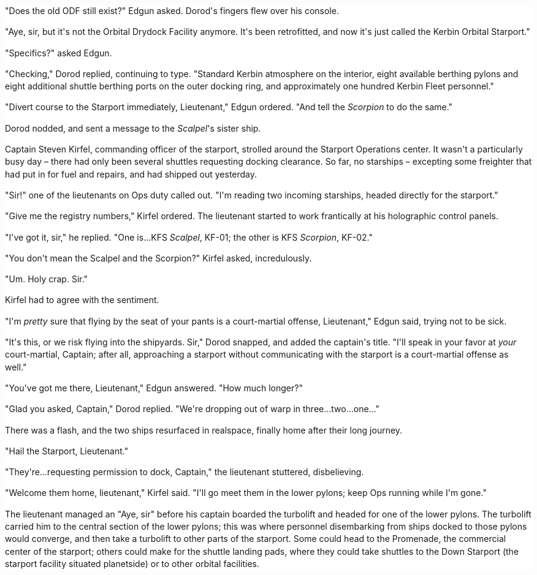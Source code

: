 &quot;Does the old ODF still exist?&quot; Edgun asked. Dorod&#39;s fingers flew over his console.

&quot;Aye, sir, but it&#39;s not the Orbital Drydock Facility anymore. It&#39;s been retrofitted, and now it&#39;s just called the Kerbin Orbital Starport.&quot;

&quot;Specifics?&quot; asked Edgun.

&quot;Checking,&quot; Dorod replied, continuing to type. &quot;Standard Kerbin atmosphere on the interior, eight available berthing pylons and eight additional shuttle berthing ports on the outer docking ring, and approximately one hundred Kerbin Fleet personnel.&quot;

&quot;Divert course to the Starport immediately, Lieutenant,&quot; Edgun ordered. &quot;And tell the _Scorpion_ to do the same.&quot;

Dorod nodded, and sent a message to the _Scalpel_&#39;s sister ship.

Captain Steven Kirfel, commanding officer of the starport, strolled around the Starport Operations center. It wasn&#39;t a particularly busy day – there had only been several shuttles requesting docking clearance. So far, no starships – excepting some freighter that had put in for fuel and repairs, and had shipped out yesterday.

&quot;Sir!&quot; one of the lieutenants on Ops duty called out. &quot;I&#39;m reading two incoming starships, headed directly for the starport.&quot;

&quot;Give me the registry numbers,&quot; Kirfel ordered. The lieutenant started to work frantically at his holographic control panels.

&quot;I&#39;ve got it, sir,&quot; he replied. &quot;One is…KFS _Scalpel_, KF-01; the other is KFS _Scorpion_, KF-02.&quot;

&quot;You don&#39;t mean the Scalpel and the Scorpion?&quot; Kirfel asked, incredulously.

&quot;Um. Holy crap. Sir.&quot;

Kirfel had to agree with the sentiment.

&quot;I&#39;m _pretty_ sure that flying by the seat of your pants is a court-martial offense, Lieutenant,&quot; Edgun said, trying not to be sick.

&quot;It&#39;s this, or we risk flying into the shipyards. Sir,&quot; Dorod snapped, and added the captain&#39;s title. &quot;I&#39;ll speak in your favor at _your_ court-martial, Captain; after all, approaching a starport without communicating with the starport is a court-martial offense as well.&quot;

&quot;You&#39;ve got me there, Lieutenant,&quot; Edgun answered. &quot;How much longer?&quot;

&quot;Glad you asked, Captain,&quot; Dorod replied. &quot;We&#39;re dropping out of warp in three…two…one…&quot;

There was a flash, and the two ships resurfaced in realspace, finally home after their long journey.

&quot;Hail the Starport, Lieutenant.&quot;

&quot;They&#39;re…requesting permission to dock, Captain,&quot; the lieutenant stuttered, disbelieving.

&quot;Welcome them home, lieutenant,&quot; Kirfel said. &quot;I&#39;ll go meet them in the lower pylons; keep Ops running while I&#39;m gone.&quot;

The lieutenant  managed an &quot;Aye, sir&quot; before his captain boarded the turbolift and headed for one of the lower pylons. The turbolift carried him to the central section of the lower pylons; this was where personnel disembarking from ships docked to those pylons would converge, and then take a turbolift to other parts of the starport. Some could head to the Promenade, the commercial center of the starport; others could make for the shuttle landing pads, where they could take shuttles to the Down Starport (the starport facility situated planetside) or to other orbital facilities.

